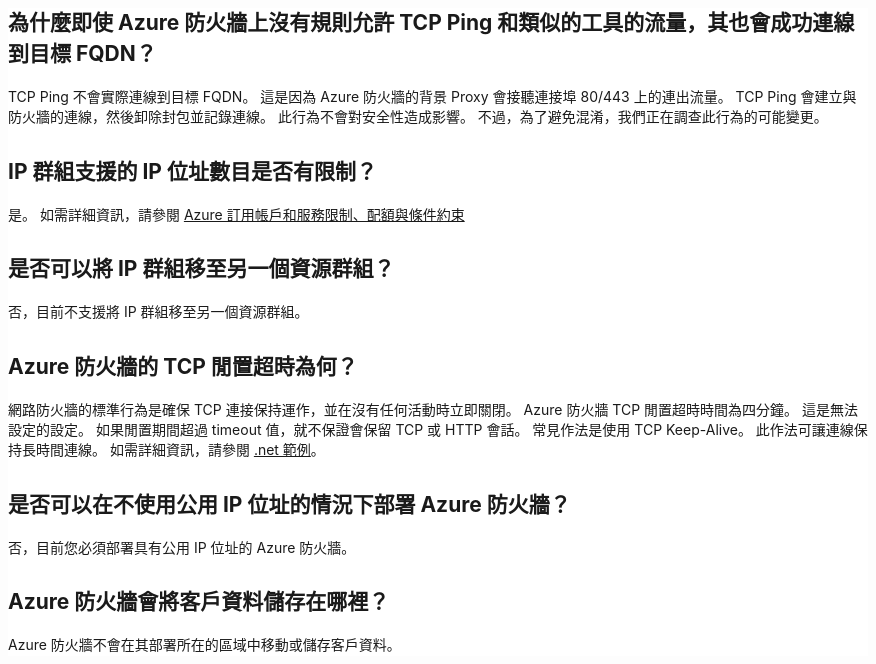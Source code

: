 ## <a name="why-can-a-tcp-ping-and-similar-tools-successfully-connect-to-a-target-fqdn-even-when-no-rule-on-azure-firewall-allows-that-traffic"></a>為什麼即使 Azure 防火牆上沒有規則允許 TCP Ping 和類似的工具的流量，其也會成功連線到目標 FQDN？

TCP Ping 不會實際連線到目標 FQDN。 這是因為 Azure 防火牆的背景 Proxy 會接聽連接埠 80/443 上的連出流量。 TCP Ping 會建立與防火牆的連線，然後卸除封包並記錄連線。 此行為不會對安全性造成影響。 不過，為了避免混淆，我們正在調查此行為的可能變更。

## <a name="are-there-limits-for-the-number-of-ip-addresses-supported-by-ip-groups"></a>IP 群組支援的 IP 位址數目是否有限制？

是。 如需詳細資訊，請參閱 [Azure 訂用帳戶和服務限制、配額與條件約束](../azure-resource-manager/management/azure-subscription-service-limits.md#azure-firewall-limits)

## <a name="can-i-move-an-ip-group-to-another-resource-group"></a>是否可以將 IP 群組移至另一個資源群組？

否，目前不支援將 IP 群組移至另一個資源群組。

## <a name="what-is-the-tcp-idle-timeout-for-azure-firewall"></a>Azure 防火牆的 TCP 閒置超時為何？

網路防火牆的標準行為是確保 TCP 連接保持運作，並在沒有任何活動時立即關閉。 Azure 防火牆 TCP 閒置超時時間為四分鐘。 這是無法設定的設定。 如果閒置期間超過 timeout 值，就不保證會保留 TCP 或 HTTP 會話。 常見作法是使用 TCP Keep-Alive。 此作法可讓連線保持長時間連線。 如需詳細資訊，請參閱 [.net 範例](https://docs.microsoft.com/dotnet/api/system.net.servicepoint.settcpkeepalive?redirectedfrom=MSDN&view=netcore-3.1#System_Net_ServicePoint_SetTcpKeepAlive_System_Boolean_System_Int32_System_Int32_)。

## <a name="can-i-deploy-azure-firewall-without-a-public-ip-address"></a>是否可以在不使用公用 IP 位址的情況下部署 Azure 防火牆？

否，目前您必須部署具有公用 IP 位址的 Azure 防火牆。

## <a name="where-does-azure-firewall-store-customer-data"></a>Azure 防火牆會將客戶資料儲存在哪裡？

Azure 防火牆不會在其部署所在的區域中移動或儲存客戶資料。

